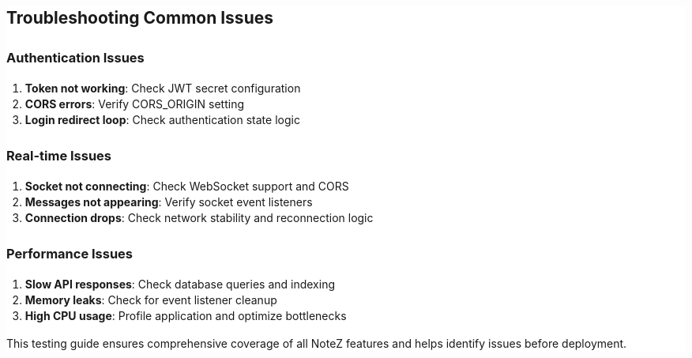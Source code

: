 ## Troubleshooting Common Issues

### Authentication Issues
1. **Token not working**: Check JWT secret configuration
2. **CORS errors**: Verify CORS_ORIGIN setting
3. **Login redirect loop**: Check authentication state logic

### Real-time Issues
1. **Socket not connecting**: Check WebSocket support and CORS
2. **Messages not appearing**: Verify socket event listeners
3. **Connection drops**: Check network stability and reconnection logic

### Performance Issues
1. **Slow API responses**: Check database queries and indexing
2. **Memory leaks**: Check for event listener cleanup
3. **High CPU usage**: Profile application and optimize bottlenecks

This testing guide ensures comprehensive coverage of all NoteZ features and helps identify issues before deployment.
